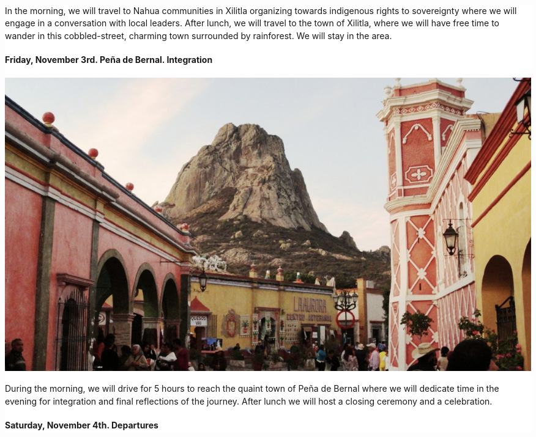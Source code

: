 In the morning, we will travel to Nahua communities in Xilitla organizing towards indigenous rights to sovereignty where we will engage in a conversation with local leaders. After lunch, we will travel to the town of Xilitla, where we will have free time to wander in this cobbled-street, charming town surrounded by rainforest. We will stay in the area.

#### Friday, November 3rd. Peña de Bernal. Integration

![](/assets/img/courses/huaesteca/huaesteca-09.jpg)

During the morning, we will drive for 5 hours to reach the quaint town of Peña de Bernal where we will dedicate time in the evening for integration and final reflections of the journey. After lunch we will host a closing ceremony and a celebration.

#### Saturday, November 4th. Departures
